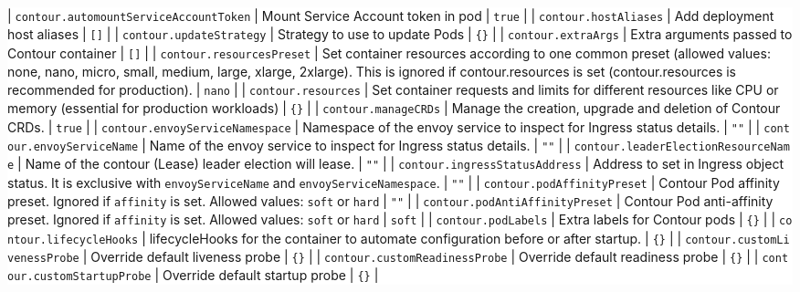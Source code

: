 | `contour.automountServiceAccountToken`                        | Mount Service Account token in pod                                                                                                                                                                                                | `true`                    |
| `contour.hostAliases`                                         | Add deployment host aliases                                                                                                                                                                                                       | `[]`                      |
| `contour.updateStrategy`                                      | Strategy to use to update Pods                                                                                                                                                                                                    | `{}`                      |
| `contour.extraArgs`                                           | Extra arguments passed to Contour container                                                                                                                                                                                       | `[]`                      |
| `contour.resourcesPreset`                                     | Set container resources according to one common preset (allowed values: none, nano, micro, small, medium, large, xlarge, 2xlarge). This is ignored if contour.resources is set (contour.resources is recommended for production). | `nano`                    |
| `contour.resources`                                           | Set container requests and limits for different resources like CPU or memory (essential for production workloads)                                                                                                                 | `{}`                      |
| `contour.manageCRDs`                                          | Manage the creation, upgrade and deletion of Contour CRDs.                                                                                                                                                                        | `true`                    |
| `contour.envoyServiceNamespace`                               | Namespace of the envoy service to inspect for Ingress status details.                                                                                                                                                             | `""`                      |
| `contour.envoyServiceName`                                    | Name of the envoy service to inspect for Ingress status details.                                                                                                                                                                  | `""`                      |
| `contour.leaderElectionResourceName`                          | Name of the contour (Lease) leader election will lease.                                                                                                                                                                           | `""`                      |
| `contour.ingressStatusAddress`                                | Address to set in Ingress object status. It is exclusive with `envoyServiceName` and `envoyServiceNamespace`.                                                                                                                     | `""`                      |
| `contour.podAffinityPreset`                                   | Contour Pod affinity preset. Ignored if `affinity` is set. Allowed values: `soft` or `hard`                                                                                                                                       | `""`                      |
| `contour.podAntiAffinityPreset`                               | Contour Pod anti-affinity preset. Ignored if `affinity` is set. Allowed values: `soft` or `hard`                                                                                                                                  | `soft`                    |
| `contour.podLabels`                                           | Extra labels for Contour pods                                                                                                                                                                                                     | `{}`                      |
| `contour.lifecycleHooks`                                      | lifecycleHooks for the container to automate configuration before or after startup.                                                                                                                                               | `{}`                      |
| `contour.customLivenessProbe`                                 | Override default liveness probe                                                                                                                                                                                                   | `{}`                      |
| `contour.customReadinessProbe`                                | Override default readiness probe                                                                                                                                                                                                  | `{}`                      |
| `contour.customStartupProbe`                                  | Override default startup probe                                                                                                                                                                                                    | `{}`                      |